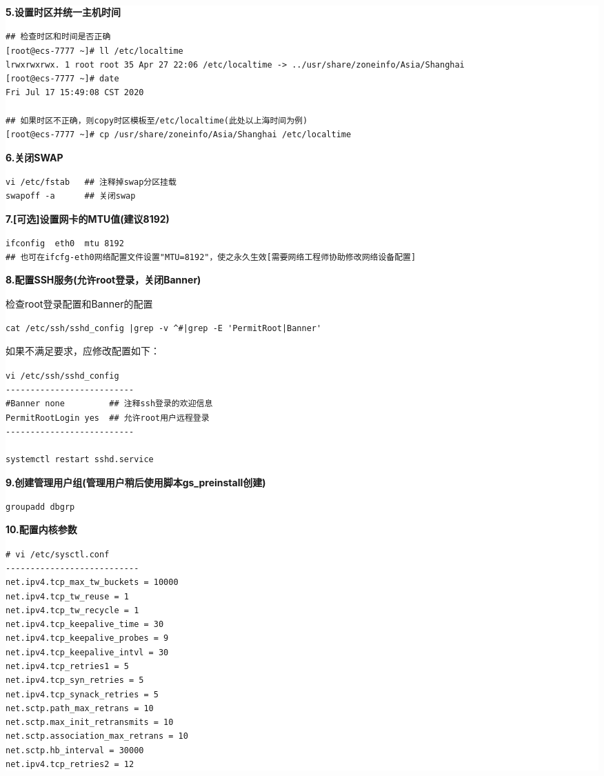 **5.设置时区并统一主机时间**<br>

```shell
## 检查时区和时间是否正确
[root@ecs-7777 ~]# ll /etc/localtime
lrwxrwxrwx. 1 root root 35 Apr 27 22:06 /etc/localtime -> ../usr/share/zoneinfo/Asia/Shanghai
[root@ecs-7777 ~]# date
Fri Jul 17 15:49:08 CST 2020

## 如果时区不正确，则copy时区模板至/etc/localtime(此处以上海时间为例)
[root@ecs-7777 ~]# cp /usr/share/zoneinfo/Asia/Shanghai /etc/localtime
```

**6.关闭SWAP**<br>

```shell
vi /etc/fstab   ## 注释掉swap分区挂载
swapoff -a      ## 关闭swap
```

**7.[可选]设置网卡的MTU值(建议8192)**<br>

```shell
ifconfig  eth0  mtu 8192
## 也可在ifcfg-eth0网络配置文件设置"MTU=8192"，使之永久生效[需要网络工程师协助修改网络设备配置]
```

**8.配置SSH服务(允许root登录，关闭Banner)**<br>

检查root登录配置和Banner的配置<br>

```
cat /etc/ssh/sshd_config |grep -v ^#|grep -E 'PermitRoot|Banner'
```

如果不满足要求，应修改配置如下：<br>

```shell
vi /etc/ssh/sshd_config
--------------------------
#Banner none         ## 注释ssh登录的欢迎信息
PermitRootLogin yes  ## 允许root用户远程登录
--------------------------

systemctl restart sshd.service
```

**9.创建管理用户组(管理用户稍后使用脚本gs_preinstall创建)**<br>

```
groupadd dbgrp
```

**10.配置内核参数**<br>

```shell
# vi /etc/sysctl.conf
---------------------------
net.ipv4.tcp_max_tw_buckets = 10000
net.ipv4.tcp_tw_reuse = 1
net.ipv4.tcp_tw_recycle = 1
net.ipv4.tcp_keepalive_time = 30
net.ipv4.tcp_keepalive_probes = 9
net.ipv4.tcp_keepalive_intvl = 30
net.ipv4.tcp_retries1 = 5
net.ipv4.tcp_syn_retries = 5
net.ipv4.tcp_synack_retries = 5
net.sctp.path_max_retrans = 10
net.sctp.max_init_retransmits = 10
net.sctp.association_max_retrans = 10
net.sctp.hb_interval = 30000
net.ipv4.tcp_retries2 = 12
```